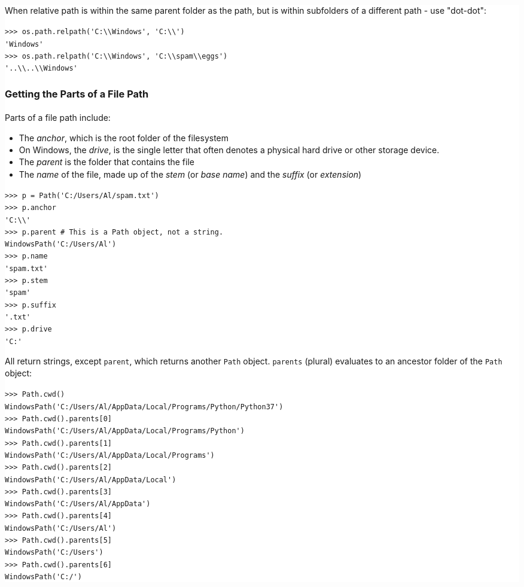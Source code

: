 When relative path is within the same parent folder as the path, but is within subfolders of a different path - use "dot-dot":

```python3
>>> os.path.relpath('C:\\Windows', 'C:\\')
'Windows'
>>> os.path.relpath('C:\\Windows', 'C:\\spam\\eggs')
'..\\..\\Windows'
```

### Getting the Parts of a File Path

Parts of a file path include:

- The *anchor*, which is the root folder of the filesystem
- On Windows, the *drive*, is the single letter that often denotes a physical hard drive or other storage device.
- The *parent* is the folder that contains the file
- The *name* of the file, made up of the *stem* (or *base name*) and the *suffix* (or *extension*)

```python3
>>> p = Path('C:/Users/Al/spam.txt')
>>> p.anchor
'C:\\'
>>> p.parent # This is a Path object, not a string.
WindowsPath('C:/Users/Al')
>>> p.name
'spam.txt'
>>> p.stem
'spam'
>>> p.suffix
'.txt'
>>> p.drive
'C:'
```

All return strings, except `parent`, which returns another `Path` object.
`parents` (plural) evaluates to an ancestor folder of the `Path` object:

```python3
>>> Path.cwd()
WindowsPath('C:/Users/Al/AppData/Local/Programs/Python/Python37')
>>> Path.cwd().parents[0]
WindowsPath('C:/Users/Al/AppData/Local/Programs/Python')
>>> Path.cwd().parents[1]
WindowsPath('C:/Users/Al/AppData/Local/Programs')
>>> Path.cwd().parents[2]
WindowsPath('C:/Users/Al/AppData/Local')
>>> Path.cwd().parents[3]
WindowsPath('C:/Users/Al/AppData')
>>> Path.cwd().parents[4]
WindowsPath('C:/Users/Al')
>>> Path.cwd().parents[5]
WindowsPath('C:/Users')
>>> Path.cwd().parents[6]
WindowsPath('C:/')
```
